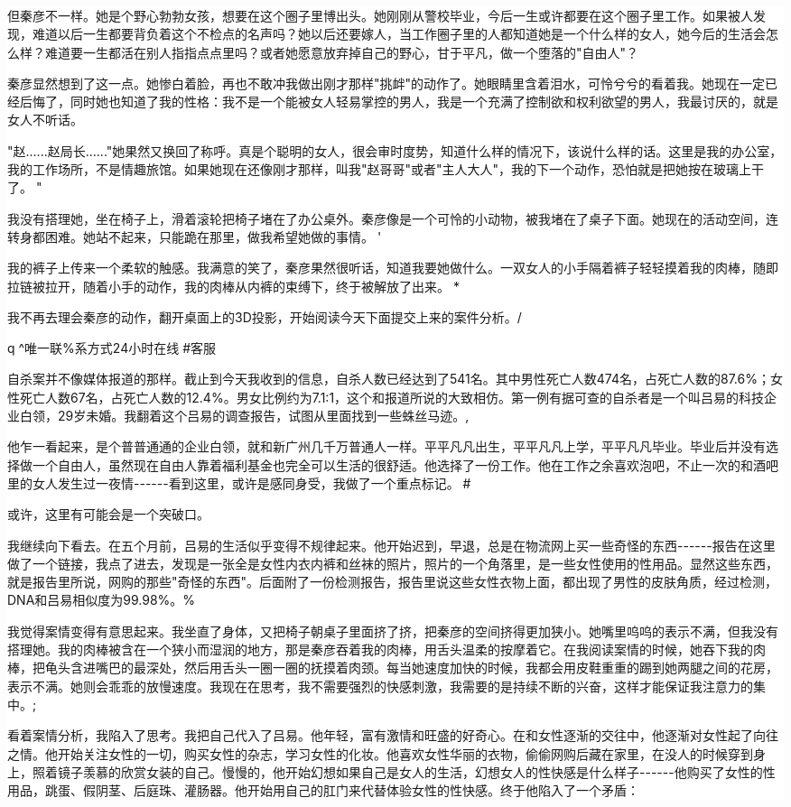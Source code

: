 
 



但秦彦不一样。她是个野心勃勃女孩，想要在这个圈子里博出头。她刚刚从警校毕业，今后一生或许都要在这个圈子里工作。如果被人发现，难道以后一生都要背负着这个不检点的名声吗？她以后还要嫁人，当工作圈子里的人都知道她是一个什么样的女人，她今后的生活会怎么样？难道要一生都活在别人指指点点里吗？或者她愿意放弃掉自己的野心，甘于平凡，做一个堕落的"自由人"？



秦彦显然想到了这一点。她惨白着脸，再也不敢冲我做出刚才那样"挑衅"的动作了。她眼睛里含着泪水，可怜兮兮的看着我。她现在一定已经后悔了，同时她也知道了我的性格：我不是一个能被女人轻易掌控的男人，我是一个充满了控制欲和权利欲望的男人，我最讨厌的，就是女人不听话。



"赵......赵局长......"她果然又换回了称呼。真是个聪明的女人，很会审时度势，知道什么样的情况下，该说什么样的话。这里是我的办公室，我的工作场所，不是情趣旅馆。如果她现在还像刚才那样，叫我"赵哥哥"或者"主人大人"，我的下一个动作，恐怕就是把她按在玻璃上干了。 "





我没有搭理她，坐在椅子上，滑着滚轮把椅子堵在了办公桌外。秦彦像是一个可怜的小动物，被我堵在了桌子下面。她现在的活动空间，连转身都困难。她站不起来，只能跪在那里，做我希望她做的事情。 '



我的裤子上传来一个柔软的触感。我满意的笑了，秦彦果然很听话，知道我要她做什么。一双女人的小手隔着裤子轻轻摸着我的肉棒，随即拉链被拉开，随着小手的动作，我的肉棒从内裤的束缚下，终于被解放了出来。 *



我不再去理会秦彦的动作，翻开桌面上的3D投影，开始阅读今天下面提交上来的案件分析。/

q  ^唯一联%系方式24小时在线 #客服



自杀案并不像媒体报道的那样。截止到今天我收到的信息，自杀人数已经达到了541名。其中男性死亡人数474名，占死亡人数的87.6%；女性死亡人数67名，占死亡人数的12.4%。男女比例约为7.1:1，这个和报道所说的大致相仿。第一例有据可查的自杀者是一个叫吕易的科技企业白领，29岁未婚。我翻着这个吕易的调查报告，试图从里面找到一些蛛丝马迹。,





他乍一看起来，是个普普通通的企业白领，就和新广州几千万普通人一样。平平凡凡出生，平平凡凡上学，平平凡凡毕业。毕业后并没有选择做一个自由人，虽然现在自由人靠着福利基金也完全可以生活的很舒适。他选择了一份工作。他在工作之余喜欢泡吧，不止一次的和酒吧里的女人发生过一夜情------看到这里，或许是感同身受，我做了一个重点标记。 #



或许，这里有可能会是一个突破口。





我继续向下看去。在五个月前，吕易的生活似乎变得不规律起来。他开始迟到，早退，总是在物流网上买一些奇怪的东西------报告在这里做了一个链接，我点了进去，发现是一张全是女性内衣内裤和丝袜的照片，照片的一个角落里，是一些女性使用的性用品。显然这些东西，就是报告里所说，网购的那些"奇怪的东西"。后面附了一份检测报告，报告里说这些女性衣物上面，都出现了男性的皮肤角质，经过检测，DNA和吕易相似度为99.98%。%





我觉得案情变得有意思起来。我坐直了身体，又把椅子朝桌子里面挤了挤，把秦彦的空间挤得更加狭小。她嘴里呜呜的表示不满，但我没有搭理她。我的肉棒被含在一个狭小而湿润的地方，那是秦彦吞着我的肉棒，用舌头温柔的按摩着它。在我阅读案情的时候，她吞下我的肉棒，把龟头含进嘴巴的最深处，然后用舌头一圈一圈的抚摸着肉颈。每当她速度加快的时候，我都会用皮鞋重重的踢到她两腿之间的花房，表示不满。她则会乖乖的放慢速度。我现在在思考，我不需要强烈的快感刺激，我需要的是持续不断的兴奋，这样才能保证我注意力的集中。;



看着案情分析，我陷入了思考。我把自己代入了吕易。他年轻，富有激情和旺盛的好奇心。在和女性逐渐的交往中，他逐渐对女性起了向往之情。他开始关注女性的一切，购买女性的杂志，学习女性的化妆。他喜欢女性华丽的衣物，偷偷网购后藏在家里，在没人的时候穿到身上，照着镜子羡慕的欣赏女装的自己。慢慢的，他开始幻想如果自己是女人的生活，幻想女人的性快感是什么样子------他购买了女性的性用品，跳蛋、假阴茎、后庭珠、灌肠器。他开始用自己的肛门来代替体验女性的性快感。终于他陷入了一个矛盾：

